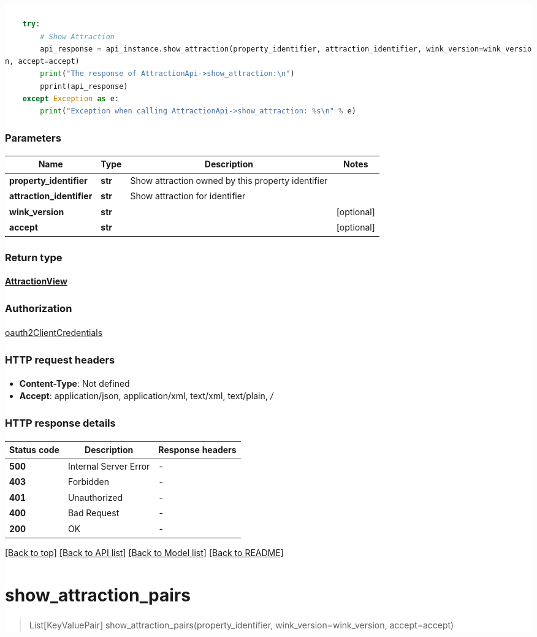```python

    try:
        # Show Attraction
        api_response = api_instance.show_attraction(property_identifier, attraction_identifier, wink_version=wink_version, accept=accept)
        print("The response of AttractionApi->show_attraction:\n")
        pprint(api_response)
    except Exception as e:
        print("Exception when calling AttractionApi->show_attraction: %s\n" % e)
```



### Parameters


Name | Type | Description  | Notes
------------- | ------------- | ------------- | -------------
 **property_identifier** | **str**| Show attraction owned by this property identifier | 
 **attraction_identifier** | **str**| Show attraction for identifier | 
 **wink_version** | **str**|  | [optional] 
 **accept** | **str**|  | [optional] 

### Return type

[**AttractionView**](AttractionView.md)

### Authorization

[oauth2ClientCredentials](../README.md#oauth2ClientCredentials)

### HTTP request headers

 - **Content-Type**: Not defined
 - **Accept**: application/json, application/xml, text/xml, text/plain, */*

### HTTP response details

| Status code | Description | Response headers |
|-------------|-------------|------------------|
**500** | Internal Server Error |  -  |
**403** | Forbidden |  -  |
**401** | Unauthorized |  -  |
**400** | Bad Request |  -  |
**200** | OK |  -  |

[[Back to top]](#) [[Back to API list]](../README.md#documentation-for-api-endpoints) [[Back to Model list]](../README.md#documentation-for-models) [[Back to README]](../README.md)

# **show_attraction_pairs**
> List[KeyValuePair] show_attraction_pairs(property_identifier, wink_version=wink_version, accept=accept)
